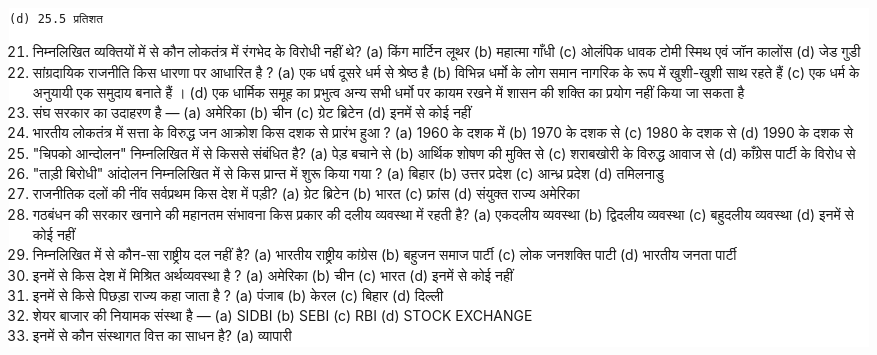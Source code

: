     (d) 25.5 प्रतिशत
21. निम्नलिखित व्यक्तियों में से कौन लोकतंत्र में रंगभेद के विरोधी नहीं थे?
    (a) किंग मार्टिन लूथर
    (b) महात्मा गाँधी
    (c) ओलंपिक धावक टोमी स्मिथ एवं जॉन कालोंस
    (d) जेड गुडी
22. सांग्रदायिक राजनीति किस धारणा पर आधारित है ?
    (a) एक धर्ष दूसरे धर्म से श्रेष्ठ है
    (b) विभिन्न धर्मो के लोग समान नागरिक के रूप में खुशी-खुशी साथ रहते हैं
    (c) एक धर्म के अनुयायी एक समुदाय बनाते हैं ।
    (d) एक धार्मिक समूह का प्रभुत्व अन्य सभी धर्मो पर कायम रखने में शासन की शक्ति का प्रयोग नहीं किया जा सकता है
23. संघ सरकार का उदाहरण है ―
    (a) अमेरिका
    (b) चीन
    (c) ग्रेट ब्रिटेन
    (d) इनमें से कोई नहीं
24. भारतीय लोकतंत्र में सत्ता के विरुद्ध जन आक्रोश किस दशक से प्रारंभ हुआ ?
    (a) 1960 के दशक में
    (b) 1970 के दशक से
    (c) 1980 के दशक से
    (d) 1990 के दशक से
25. "चिपको आन्दोलन" निम्नलिखित में से किससे संबंधित है?
    (a) पेड़ बचाने से
    (b) आर्थिक शोषण की मुक्ति से
    (c) शराबखोरी के विरुद्ध आवाज से
    (d) काँग्रेस पार्टी के विरोध से
26. "ताड़ी बिरोधी" आंदोलन निम्नलिखित में से किस प्रान्त में शुरू किया गया ?
    (a) बिहार
    (b) उत्तर प्रदेश
    (c) आन्ध्र प्रदेश
    (d) तमिलनाडु
27. राजनीतिक दलों की नींव सर्वप्रथम किस देश में पड़ी?
    (a) ग्रेट ब्रिटेन
    (b) भारत
    (c) फ्रांस
    (d) संयुक्त राज्य अमेरिका
28. गठबंधन की सरकार खनाने की महानतम संभावना किस प्रकार की दलीय व्यवस्था में रहती है?
    (a) एकदलीय व्यवस्था
    (b) द्विदलीय व्यवस्था
    (c) बहुदलीय व्यवस्था
    (d) इनमें से कोई नहीं
29. निम्नलिखित में से कौन-सा राष्ट्रीय दल नहीं है?
    (a) भारतीय राष्ट्रीय कांग्रेस
    (b) बहुजन समाज पार्टी
    (c) लोक जनशक्ति पाटी
    (d) भारतीय जनता पार्टी
30. इनमें से किस देश में मिश्रित अर्थव्यवस्था है ?
    (a) अमेरिका
    (b) चीन
    (c) भारत
    (d) इनमें से कोई नहीं
31. इनमें से किसे पिछड़ा राज्य कहा जाता है ?
    (a) पंजाब
    (b) केरल
    (c) बिहार
    (d) दिल्ली
32. शेयर बाजार की नियामक संस्था है ―
    (a) SIDBI
    (b) SEBI
    (c) RBI
    (d) STOCK EXCHANGE
33. इनमें से कौन संस्थागत वित्त का साधन है?
    (a) व्यापारी